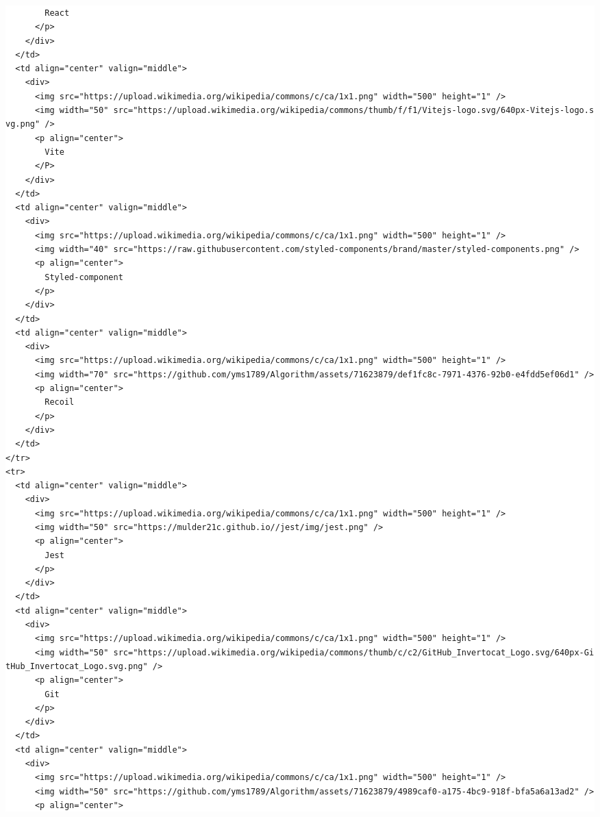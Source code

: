             React
          </p>
        </div>
      </td>
      <td align="center" valign="middle">
        <div>
          <img src="https://upload.wikimedia.org/wikipedia/commons/c/ca/1x1.png" width="500" height="1" />
          <img width="50" src="https://upload.wikimedia.org/wikipedia/commons/thumb/f/f1/Vitejs-logo.svg/640px-Vitejs-logo.svg.png" />
          <p align="center">
            Vite
          </P>
        </div>
      </td>
      <td align="center" valign="middle">
        <div>
          <img src="https://upload.wikimedia.org/wikipedia/commons/c/ca/1x1.png" width="500" height="1" />
          <img width="40" src="https://raw.githubusercontent.com/styled-components/brand/master/styled-components.png" />
          <p align="center">
            Styled-component
          </p>
        </div>
      </td>
      <td align="center" valign="middle">
        <div>
          <img src="https://upload.wikimedia.org/wikipedia/commons/c/ca/1x1.png" width="500" height="1" />
          <img width="70" src="https://github.com/yms1789/Algorithm/assets/71623879/def1fc8c-7971-4376-92b0-e4fdd5ef06d1" />
          <p align="center">
            Recoil
          </p>
        </div>
      </td>
    </tr>
    <tr>
      <td align="center" valign="middle">
        <div>
          <img src="https://upload.wikimedia.org/wikipedia/commons/c/ca/1x1.png" width="500" height="1" />
          <img width="50" src="https://mulder21c.github.io//jest/img/jest.png" />
          <p align="center">
            Jest
          </p>
        </div>
      </td>
      <td align="center" valign="middle">
        <div>
          <img src="https://upload.wikimedia.org/wikipedia/commons/c/ca/1x1.png" width="500" height="1" />
          <img width="50" src="https://upload.wikimedia.org/wikipedia/commons/thumb/c/c2/GitHub_Invertocat_Logo.svg/640px-GitHub_Invertocat_Logo.svg.png" />
          <p align="center">
            Git
          </p>
        </div>
      </td>
      <td align="center" valign="middle">
        <div>
          <img src="https://upload.wikimedia.org/wikipedia/commons/c/ca/1x1.png" width="500" height="1" />
          <img width="50" src="https://github.com/yms1789/Algorithm/assets/71623879/4989caf0-a175-4bc9-918f-bfa5a6a13ad2" />
          <p align="center">